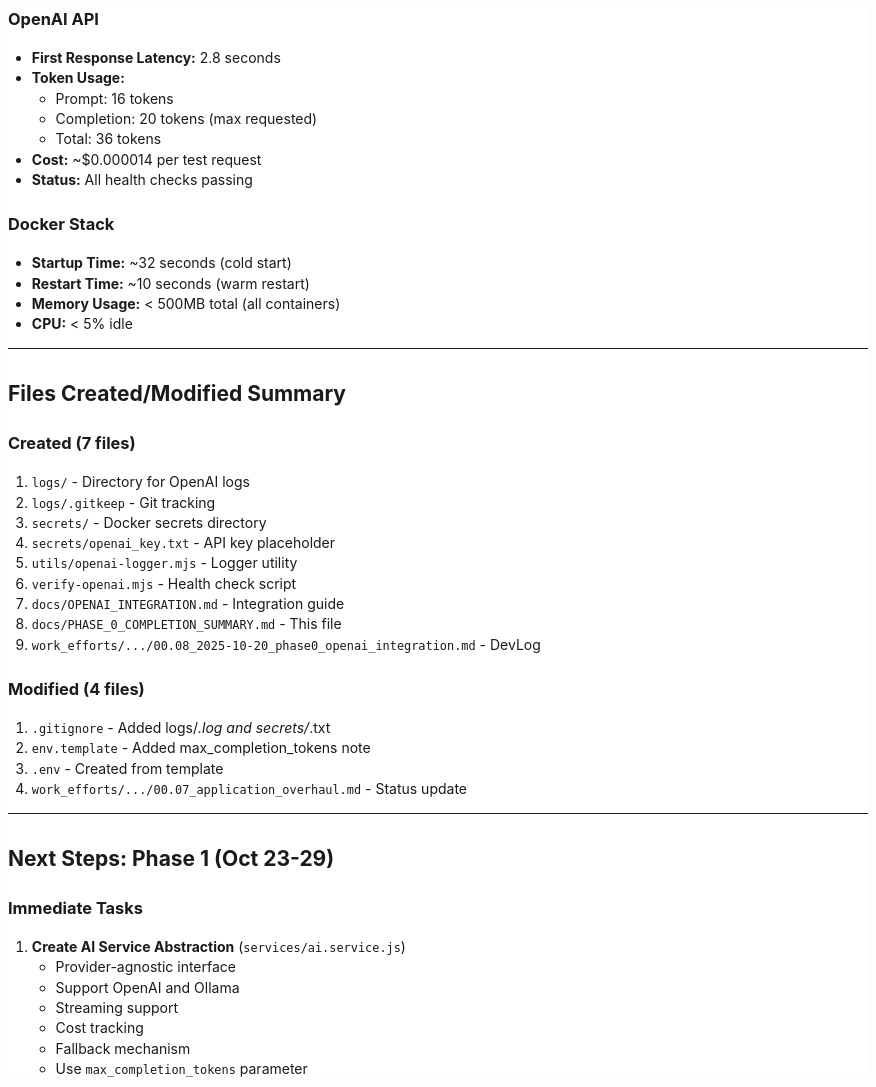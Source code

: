 ### OpenAI API
- **First Response Latency:** 2.8 seconds
- **Token Usage:**
  - Prompt: 16 tokens
  - Completion: 20 tokens (max requested)
  - Total: 36 tokens
- **Cost:** ~$0.000014 per test request
- **Status:** All health checks passing

### Docker Stack
- **Startup Time:** ~32 seconds (cold start)
- **Restart Time:** ~10 seconds (warm restart)
- **Memory Usage:** < 500MB total (all containers)
- **CPU:** < 5% idle

---

## Files Created/Modified Summary

### Created (7 files)
1. `logs/` - Directory for OpenAI logs
2. `logs/.gitkeep` - Git tracking
3. `secrets/` - Docker secrets directory
4. `secrets/openai_key.txt` - API key placeholder
5. `utils/openai-logger.mjs` - Logger utility
6. `verify-openai.mjs` - Health check script
7. `docs/OPENAI_INTEGRATION.md` - Integration guide
8. `docs/PHASE_0_COMPLETION_SUMMARY.md` - This file
9. `work_efforts/.../00.08_2025-10-20_phase0_openai_integration.md` - DevLog

### Modified (4 files)
1. `.gitignore` - Added logs/*.log and secrets/*.txt
2. `env.template` - Added max_completion_tokens note
3. `.env` - Created from template
4. `work_efforts/.../00.07_application_overhaul.md` - Status update

---

## Next Steps: Phase 1 (Oct 23-29)

### Immediate Tasks
1. **Create AI Service Abstraction** (`services/ai.service.js`)
   - Provider-agnostic interface
   - Support OpenAI and Ollama
   - Streaming support
   - Cost tracking
   - Fallback mechanism
   - Use `max_completion_tokens` parameter
